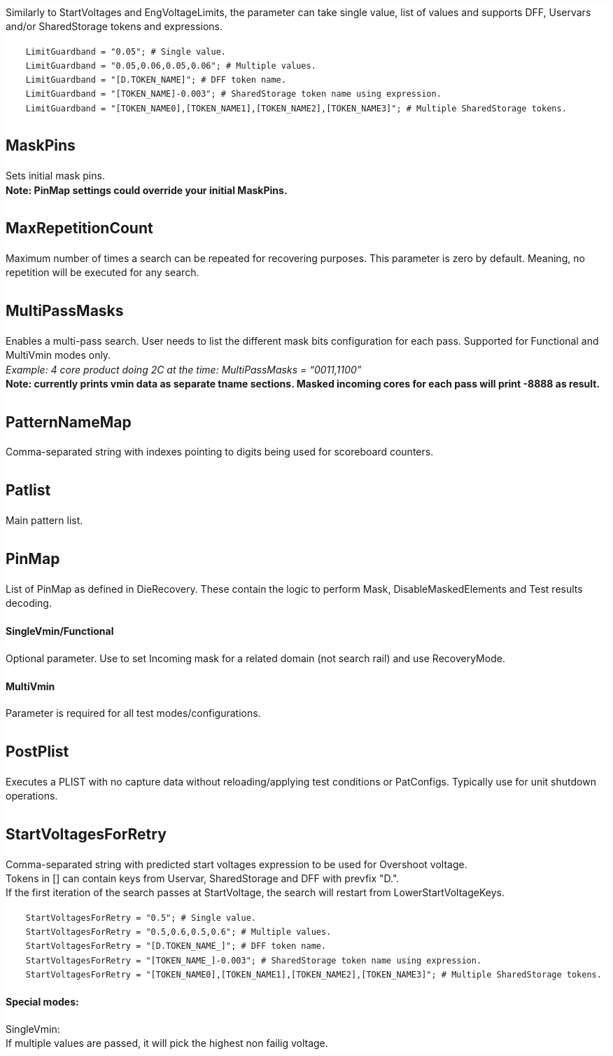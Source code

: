 Similarly to StartVoltages and EngVoltageLimits, the parameter can take single value, list of values and supports DFF, Uservars and/or SharedStorage tokens and expressions.
```
    LimitGuardband = "0.05"; # Single value.
    LimitGuardband = "0.05,0.06,0.05,0.06"; # Multiple values.
    LimitGuardband = "[D.TOKEN_NAME]"; # DFF token name.
    LimitGuardband = "[TOKEN_NAME]-0.003"; # SharedStorage token name using expression.
    LimitGuardband = "[TOKEN_NAME0],[TOKEN_NAME1],[TOKEN_NAME2],[TOKEN_NAME3]"; # Multiple SharedStorage tokens.
```

## MaskPins
Sets initial mask pins.<br>
**Note: PinMap settings could override your initial MaskPins.**
## MaxRepetitionCount
Maximum number of times a search can be repeated for recovering purposes. This parameter is zero by default. Meaning, no repetition will be executed for any search.<br>
## MultiPassMasks
Enables a multi-pass search. User needs to list the different mask bits configuration for each pass. Supported for Functional and MultiVmin modes only.<br>
*Example: 4 core product doing 2C at the time: MultiPassMasks = “0011,1100”*<br>
**Note: currently prints vmin data as separate tname sections. Masked incoming cores for each pass will print -8888 as result.**
## PatternNameMap
Comma-separated string with indexes pointing to digits being used for scoreboard counters.
## Patlist
Main pattern list. 
## PinMap
List of PinMap as defined in DieRecovery. These contain the logic to perform Mask, DisableMaskedElements and Test results decoding.
#### SingleVmin/Functional
Optional parameter. Use to set Incoming mask for a related domain (not search rail) and use RecoveryMode.
#### MultiVmin
Parameter is required for all test modes/configurations.
## PostPlist
Executes a PLIST with no capture data without reloading/applying test conditions or PatConfigs. Typically use for unit shutdown operations.
## StartVoltagesForRetry
Comma-separated string with predicted start voltages expression to be used for Overshoot voltage.<br>
Tokens in [] can contain keys from Uservar, SharedStorage and DFF with prevfix "D.". <br>
If the first iteration of the search passes at StartVoltage, the search will restart from LowerStartVoltageKeys.<br>
```
    StartVoltagesForRetry = "0.5"; # Single value.
    StartVoltagesForRetry = "0.5,0.6,0.5,0.6"; # Multiple values.
    StartVoltagesForRetry = "[D.TOKEN_NAME_]"; # DFF token name.
    StartVoltagesForRetry = "[TOKEN_NAME_]-0.003"; # SharedStorage token name using expression.
    StartVoltagesForRetry = "[TOKEN_NAME0],[TOKEN_NAME1],[TOKEN_NAME2],[TOKEN_NAME3]"; # Multiple SharedStorage tokens.
```
#### Special modes:
SingleVmin:<br>
If multiple values are passed, it will pick the highest non failig voltage.<br>